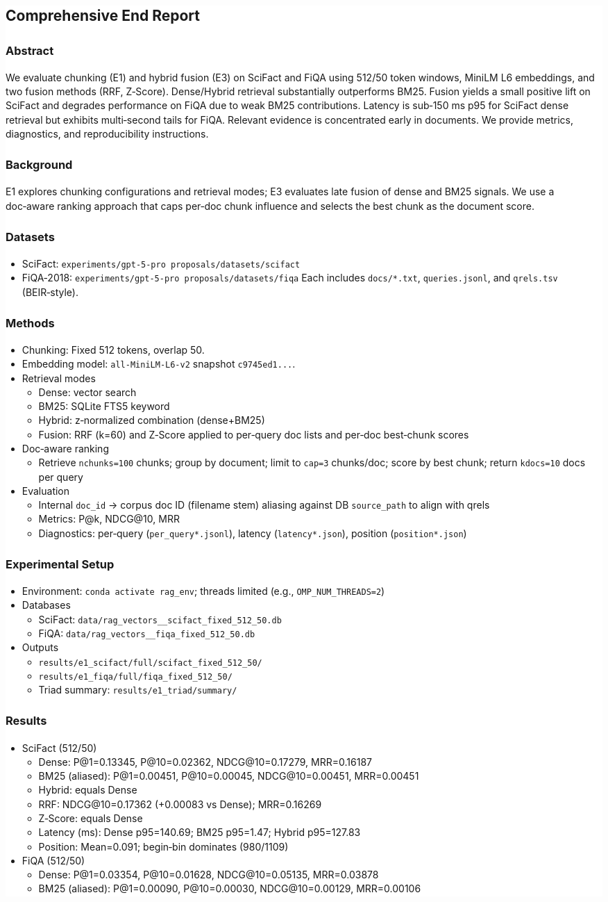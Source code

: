 
## Comprehensive End Report

### Abstract
We evaluate chunking (E1) and hybrid fusion (E3) on SciFact and FiQA using 512/50 token windows, MiniLM L6 embeddings, and two fusion methods (RRF, Z‑Score). Dense/Hybrid retrieval substantially outperforms BM25. Fusion yields a small positive lift on SciFact and degrades performance on FiQA due to weak BM25 contributions. Latency is sub‑150 ms p95 for SciFact dense retrieval but exhibits multi‑second tails for FiQA. Relevant evidence is concentrated early in documents. We provide metrics, diagnostics, and reproducibility instructions.

### Background
E1 explores chunking configurations and retrieval modes; E3 evaluates late fusion of dense and BM25 signals. We use a doc‑aware ranking approach that caps per‑doc chunk influence and selects the best chunk as the document score.

### Datasets
- SciFact: `experiments/gpt-5-pro proposals/datasets/scifact`
- FiQA‑2018: `experiments/gpt-5-pro proposals/datasets/fiqa`
Each includes `docs/*.txt`, `queries.jsonl`, and `qrels.tsv` (BEIR‑style).

### Methods
- Chunking: Fixed 512 tokens, overlap 50.
- Embedding model: `all-MiniLM-L6-v2` snapshot `c9745ed1...`.
- Retrieval modes
  - Dense: vector search
  - BM25: SQLite FTS5 keyword
  - Hybrid: z‑normalized combination (dense+BM25)
  - Fusion: RRF (k=60) and Z‑Score applied to per‑query doc lists and per‑doc best‑chunk scores
- Doc‑aware ranking
  - Retrieve `nchunks=100` chunks; group by document; limit to `cap=3` chunks/doc; score by best chunk; return `kdocs=10` docs per query
- Evaluation
  - Internal `doc_id` → corpus doc ID (filename stem) aliasing against DB `source_path` to align with qrels
  - Metrics: P@k, NDCG@10, MRR
  - Diagnostics: per‑query (`per_query*.jsonl`), latency (`latency*.json`), position (`position*.json`)

### Experimental Setup
- Environment: `conda activate rag_env`; threads limited (e.g., `OMP_NUM_THREADS=2`)
- Databases
  - SciFact: `data/rag_vectors__scifact_fixed_512_50.db`
  - FiQA: `data/rag_vectors__fiqa_fixed_512_50.db`
- Outputs
  - `results/e1_scifact/full/scifact_fixed_512_50/`
  - `results/e1_fiqa/full/fiqa_fixed_512_50/`
  - Triad summary: `results/e1_triad/summary/`

### Results
- SciFact (512/50)
  - Dense: P@1=0.13345, P@10=0.02362, NDCG@10=0.17279, MRR=0.16187
  - BM25 (aliased): P@1=0.00451, P@10=0.00045, NDCG@10=0.00451, MRR=0.00451
  - Hybrid: equals Dense
  - RRF: NDCG@10=0.17362 (+0.00083 vs Dense); MRR=0.16269
  - Z‑Score: equals Dense
  - Latency (ms): Dense p95=140.69; BM25 p95=1.47; Hybrid p95=127.83
  - Position: Mean=0.091; begin‑bin dominates (980/1109)
- FiQA (512/50)
  - Dense: P@1=0.03354, P@10=0.01628, NDCG@10=0.05135, MRR=0.03878
  - BM25 (aliased): P@1=0.00090, P@10=0.00030, NDCG@10=0.00129, MRR=0.00106